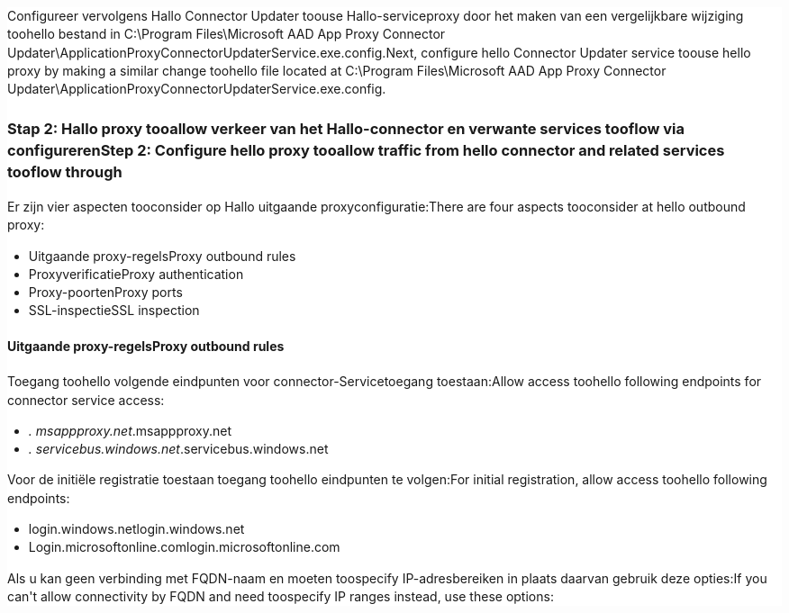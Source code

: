 <span data-ttu-id="513f5-143">Configureer vervolgens Hallo Connector Updater toouse Hallo-serviceproxy door het maken van een vergelijkbare wijziging toohello bestand in C:\Program Files\Microsoft AAD App Proxy Connector Updater\ApplicationProxyConnectorUpdaterService.exe.config.</span><span class="sxs-lookup"><span data-stu-id="513f5-143">Next, configure hello Connector Updater service toouse hello proxy by making a similar change toohello file located at C:\Program Files\Microsoft AAD App Proxy Connector Updater\ApplicationProxyConnectorUpdaterService.exe.config.</span></span>

### <a name="step-2-configure-hello-proxy-tooallow-traffic-from-hello-connector-and-related-services-tooflow-through"></a><span data-ttu-id="513f5-144">Stap 2: Hallo proxy tooallow verkeer van het Hallo-connector en verwante services tooflow via configureren</span><span class="sxs-lookup"><span data-stu-id="513f5-144">Step 2: Configure hello proxy tooallow traffic from hello connector and related services tooflow through</span></span>

<span data-ttu-id="513f5-145">Er zijn vier aspecten tooconsider op Hallo uitgaande proxyconfiguratie:</span><span class="sxs-lookup"><span data-stu-id="513f5-145">There are four aspects tooconsider at hello outbound proxy:</span></span>
* <span data-ttu-id="513f5-146">Uitgaande proxy-regels</span><span class="sxs-lookup"><span data-stu-id="513f5-146">Proxy outbound rules</span></span>
* <span data-ttu-id="513f5-147">Proxyverificatie</span><span class="sxs-lookup"><span data-stu-id="513f5-147">Proxy authentication</span></span>
* <span data-ttu-id="513f5-148">Proxy-poorten</span><span class="sxs-lookup"><span data-stu-id="513f5-148">Proxy ports</span></span>
* <span data-ttu-id="513f5-149">SSL-inspectie</span><span class="sxs-lookup"><span data-stu-id="513f5-149">SSL inspection</span></span>

#### <a name="proxy-outbound-rules"></a><span data-ttu-id="513f5-150">Uitgaande proxy-regels</span><span class="sxs-lookup"><span data-stu-id="513f5-150">Proxy outbound rules</span></span>
<span data-ttu-id="513f5-151">Toegang toohello volgende eindpunten voor connector-Servicetoegang toestaan:</span><span class="sxs-lookup"><span data-stu-id="513f5-151">Allow access toohello following endpoints for connector service access:</span></span>

* <span data-ttu-id="513f5-152">*. msappproxy.net</span><span class="sxs-lookup"><span data-stu-id="513f5-152">*.msappproxy.net</span></span>
* <span data-ttu-id="513f5-153">*. servicebus.windows.net</span><span class="sxs-lookup"><span data-stu-id="513f5-153">*.servicebus.windows.net</span></span>

<span data-ttu-id="513f5-154">Voor de initiële registratie toestaan toegang toohello eindpunten te volgen:</span><span class="sxs-lookup"><span data-stu-id="513f5-154">For initial registration, allow access toohello following endpoints:</span></span>

* <span data-ttu-id="513f5-155">login.windows.net</span><span class="sxs-lookup"><span data-stu-id="513f5-155">login.windows.net</span></span>
* <span data-ttu-id="513f5-156">Login.microsoftonline.com</span><span class="sxs-lookup"><span data-stu-id="513f5-156">login.microsoftonline.com</span></span>

<span data-ttu-id="513f5-157">Als u kan geen verbinding met FQDN-naam en moeten toospecify IP-adresbereiken in plaats daarvan gebruik deze opties:</span><span class="sxs-lookup"><span data-stu-id="513f5-157">If you can't allow connectivity by FQDN and need toospecify IP ranges instead, use these options:</span></span>
